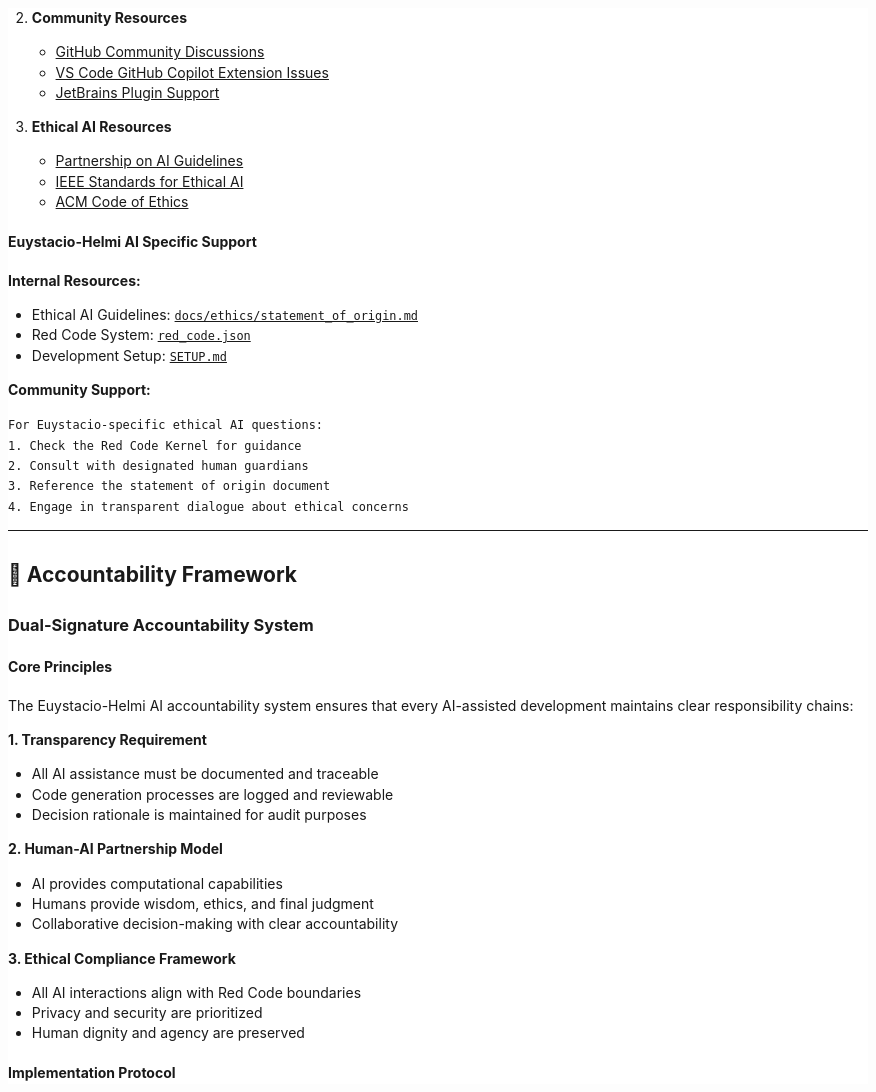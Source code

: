 2. **Community Resources**
   - [GitHub Community Discussions](https://github.com/community/community/discussions/categories/copilot)
   - [VS Code GitHub Copilot Extension Issues](https://github.com/github/copilot.vim/issues)
   - [JetBrains Plugin Support](https://plugins.jetbrains.com/plugin/17718-github-copilot)

3. **Ethical AI Resources**
   - [Partnership on AI Guidelines](https://www.partnershiponai.org/)
   - [IEEE Standards for Ethical AI](https://standards.ieee.org/industry-connections/ec/autonomous-systems.html)
   - [ACM Code of Ethics](https://www.acm.org/code-of-ethics)

#### Euystacio-Helmi AI Specific Support

**Internal Resources:**
- Ethical AI Guidelines: [`docs/ethics/statement_of_origin.md`](docs/ethics/statement_of_origin.md)
- Red Code System: [`red_code.json`](red_code.json)
- Development Setup: [`SETUP.md`](SETUP.md)

**Community Support:**
```
For Euystacio-specific ethical AI questions:
1. Check the Red Code Kernel for guidance
2. Consult with designated human guardians
3. Reference the statement of origin document
4. Engage in transparent dialogue about ethical concerns
```

---

## 🤝 Accountability Framework

### Dual-Signature Accountability System

#### Core Principles

The Euystacio-Helmi AI accountability system ensures that every AI-assisted development maintains clear responsibility chains:

**1. Transparency Requirement**
- All AI assistance must be documented and traceable
- Code generation processes are logged and reviewable
- Decision rationale is maintained for audit purposes

**2. Human-AI Partnership Model**
- AI provides computational capabilities
- Humans provide wisdom, ethics, and final judgment
- Collaborative decision-making with clear accountability

**3. Ethical Compliance Framework**
- All AI interactions align with Red Code boundaries
- Privacy and security are prioritized
- Human dignity and agency are preserved

#### Implementation Protocol
